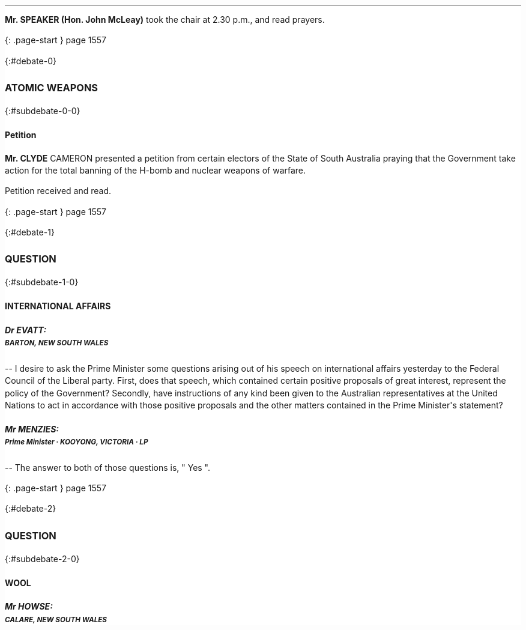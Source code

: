 
----


 **Mr. SPEAKER (Hon. John McLeay)** took the chair at 2.30 p.m., and read prayers. 

{: .page-start }
page 1557

{:#debate-0}
### ATOMIC WEAPONS

{:#subdebate-0-0}
#### Petition


 **Mr. CLYDE** CAMERON presented a petition from certain electors of the State of South Australia praying that the Government take action for the total banning of the H-bomb and nuclear weapons of warfare. 

Petition received and read. 

{: .page-start }
page 1557

{:#debate-1}
### QUESTION

{:#subdebate-1-0}
#### INTERNATIONAL AFFAIRS

##### Dr EVATT:<br><small class="text-muted">BARTON, NEW SOUTH WALES</small>

--  I desire to ask the Prime Minister some questions arising out of his speech on international affairs yesterday to the Federal Council of the Liberal party. First, does that speech, which contained certain positive proposals of great interest, represent the policy of the Government? Secondly, have instructions of any kind been given to the Australian representatives at the United Nations to act in accordance with those positive proposals and the other matters contained in the Prime Minister's statement? 

##### Mr MENZIES:<br><small class="text-muted">Prime Minister &middot; KOOYONG, VICTORIA &middot; LP</small>

-- The answer to both of those questions is, " Yes ". 

{: .page-start }
page 1557

{:#debate-2}
### QUESTION

{:#subdebate-2-0}
#### WOOL

##### Mr HOWSE:<br><small class="text-muted">CALARE, NEW SOUTH WALES</small>

